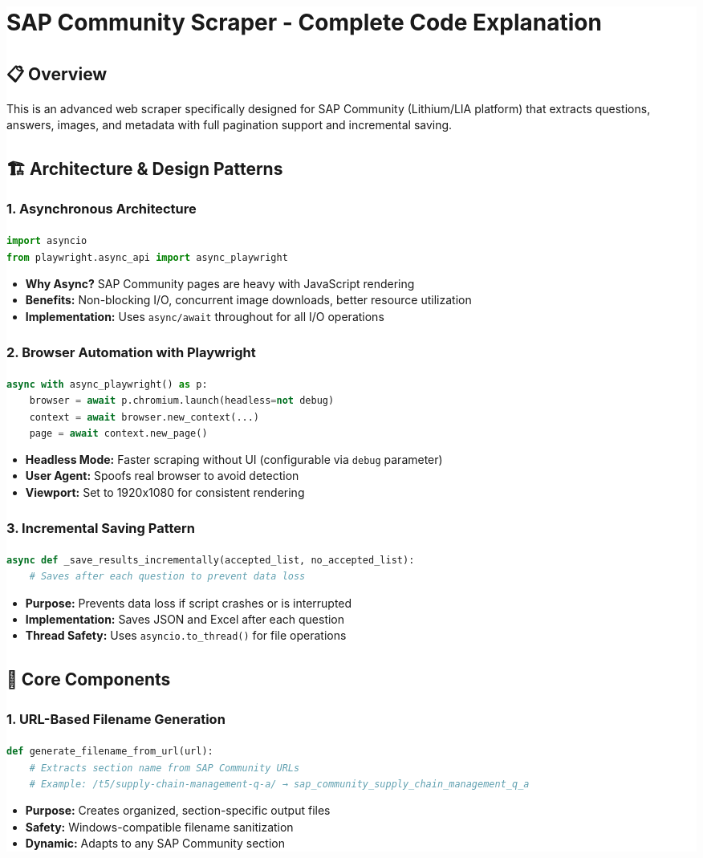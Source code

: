 # SAP Community Scraper - Complete Code Explanation

## 📋 **Overview**
This is an advanced web scraper specifically designed for SAP Community (Lithium/LIA platform) that extracts questions, answers, images, and metadata with full pagination support and incremental saving.

## 🏗️ **Architecture & Design Patterns**

### **1. Asynchronous Architecture**
```python
import asyncio
from playwright.async_api import async_playwright
```
- **Why Async?** SAP Community pages are heavy with JavaScript rendering
- **Benefits:** Non-blocking I/O, concurrent image downloads, better resource utilization
- **Implementation:** Uses `async/await` throughout for all I/O operations

### **2. Browser Automation with Playwright**
```python
async with async_playwright() as p:
    browser = await p.chromium.launch(headless=not debug)
    context = await browser.new_context(...)
    page = await context.new_page()
```
- **Headless Mode:** Faster scraping without UI (configurable via `debug` parameter)
- **User Agent:** Spoofs real browser to avoid detection
- **Viewport:** Set to 1920x1080 for consistent rendering

### **3. Incremental Saving Pattern**
```python
async def _save_results_incrementally(accepted_list, no_accepted_list):
    # Saves after each question to prevent data loss
```
- **Purpose:** Prevents data loss if script crashes or is interrupted
- **Implementation:** Saves JSON and Excel after each question
- **Thread Safety:** Uses `asyncio.to_thread()` for file operations

## 🔧 **Core Components**

### **1. URL-Based Filename Generation**
```python
def generate_filename_from_url(url):
    # Extracts section name from SAP Community URLs
    # Example: /t5/supply-chain-management-q-a/ → sap_community_supply_chain_management_q_a
```
- **Purpose:** Creates organized, section-specific output files
- **Safety:** Windows-compatible filename sanitization
- **Dynamic:** Adapts to any SAP Community section
